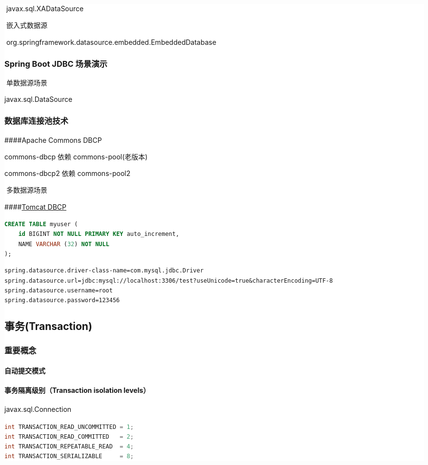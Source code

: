​	javax.sql.XADataSource

​	嵌入式数据源

​	org.springframework.datasource.embedded.EmbeddedDatabase

### Spring Boot JDBC 场景演示

​	单数据源场景

javax.sql.DataSource

### 数据库连接池技术

####Apache  Commons DBCP

commons-dbcp 依赖 commons-pool(老版本)

commons-dbcp2 依赖 commons-pool2

​	多数据源场景

####[Tomcat DBCP](http://tomcat.apache.org/tomcat-8.5-doc/jndi-datasource-examples-howto.html)



```sql
CREATE TABLE myuser (
	id BIGINT NOT NULL PRIMARY KEY auto_increment,
	NAME VARCHAR (32) NOT NULL
);
```

```properties
spring.datasource.driver-class-name=com.mysql.jdbc.Driver
spring.datasource.url=jdbc:mysql://localhost:3306/test?useUnicode=true&characterEncoding=UTF-8
spring.datasource.username=root
spring.datasource.password=123456
```





## 事务(Transaction)

### 重要概念

#### 自动提交模式

#### 事务隔离级别（Transaction isolation levels）

javax.sql.Connection

```java
int TRANSACTION_READ_UNCOMMITTED = 1;
int TRANSACTION_READ_COMMITTED   = 2;
int TRANSACTION_REPEATABLE_READ  = 4;
int TRANSACTION_SERIALIZABLE     = 8;
```
